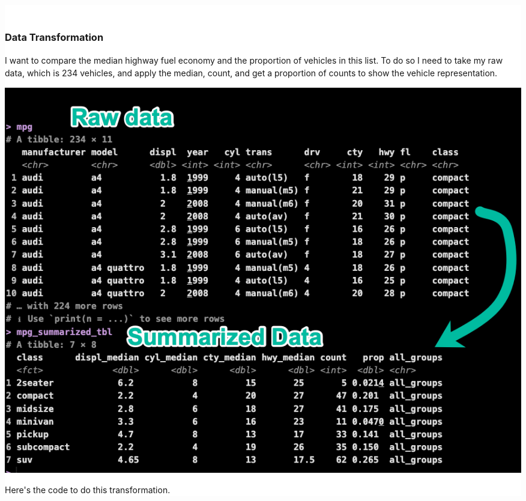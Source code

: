 <br>

### Data Transformation

I want to compare the median highway fuel economy and the proportion of vehicles in this list. To do so I need to take my raw data, which is 234 vehicles, and apply the median, count, and get a proportion of counts to show the vehicle representation.

![](/assets/dualaxis_data.jpg)

Here's the code to do this transformation.
